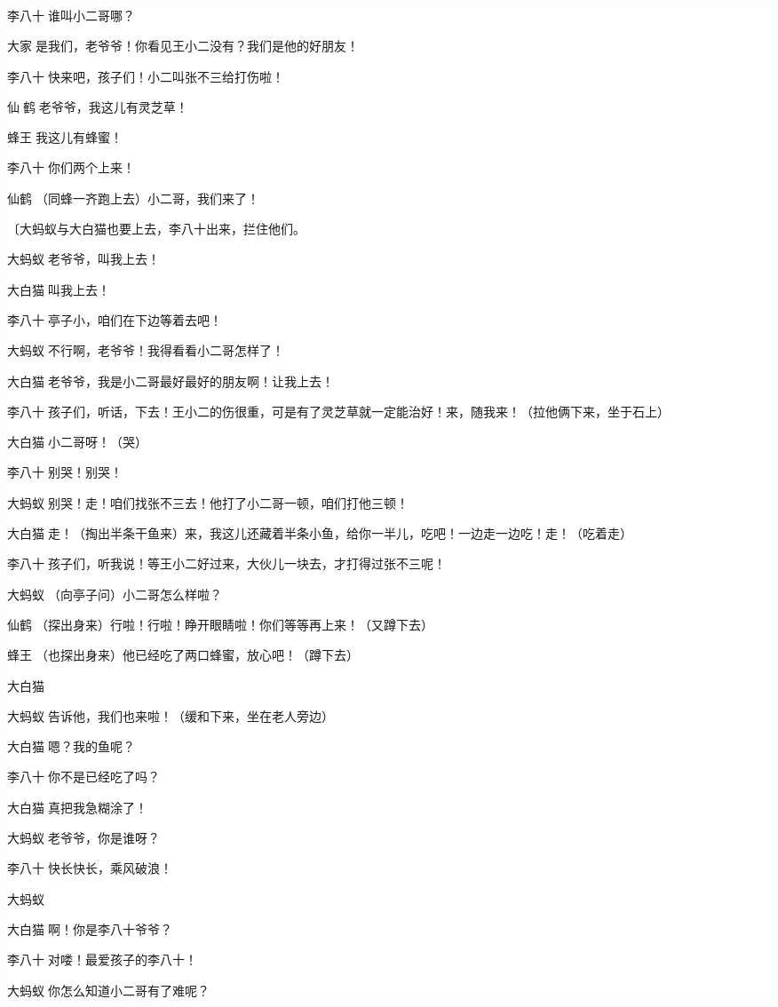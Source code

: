    李八十 谁叫小二哥哪？ 

   大家 是我们，老爷爷！你看见王小二没有？我们是他的好朋友！ 

   李八十 快来吧，孩子们！小二叫张不三给打伤啦！ 

   仙 鹤 老爷爷，我这儿有灵芝草！ 

   蜂王 我这儿有蜂蜜！ 

   李八十 你们两个上来！ 

   仙鹤 （同蜂一齐跑上去）小二哥，我们来了！ 

   〔大蚂蚁与大白猫也要上去，李八十出来，拦住他们。 

   大蚂蚁 老爷爷，叫我上去！ 

   大白猫 叫我上去！ 

   李八十 亭子小，咱们在下边等着去吧！ 

   大蚂蚁 不行啊，老爷爷！我得看看小二哥怎样了！ 

   大白猫 老爷爷，我是小二哥最好最好的朋友啊！让我上去！ 

   李八十 孩子们，听话，下去！王小二的伤很重，可是有了灵芝草就一定能治好！来，随我来！（拉他俩下来，坐于石上） 

   大白猫 小二哥呀！（哭） 

   李八十 别哭！别哭！ 

   大蚂蚁 别哭！走！咱们找张不三去！他打了小二哥一顿，咱们打他三顿！ 

   大白猫 走！（掏出半条干鱼来）来，我这儿还藏着半条小鱼，给你一半儿，吃吧！一边走一边吃！走！（吃着走） 

   李八十 孩子们，听我说！等王小二好过来，大伙儿一块去，才打得过张不三呢！ 

   大蚂蚁 （向亭子问）小二哥怎么样啦？ 

   仙鹤 （探出身来）行啦！行啦！睁开眼睛啦！你们等等再上来！（又蹲下去） 

   蜂王 （也探出身来）他已经吃了两口蜂蜜，放心吧！（蹲下去） 

   大白猫 

   大蚂蚁 告诉他，我们也来啦！（缓和下来，坐在老人旁边） 

   大白猫 嗯？我的鱼呢？ 

   李八十 你不是已经吃了吗？ 

   大白猫 真把我急糊涂了！ 

   大蚂蚁 老爷爷，你是谁呀？ 

   李八十 快长快长，乘风破浪！ 

   大蚂蚁 

   大白猫 啊！你是李八十爷爷？ 

   李八十 对喽！最爱孩子的李八十！ 

   大蚂蚁 你怎么知道小二哥有了难呢？ 
